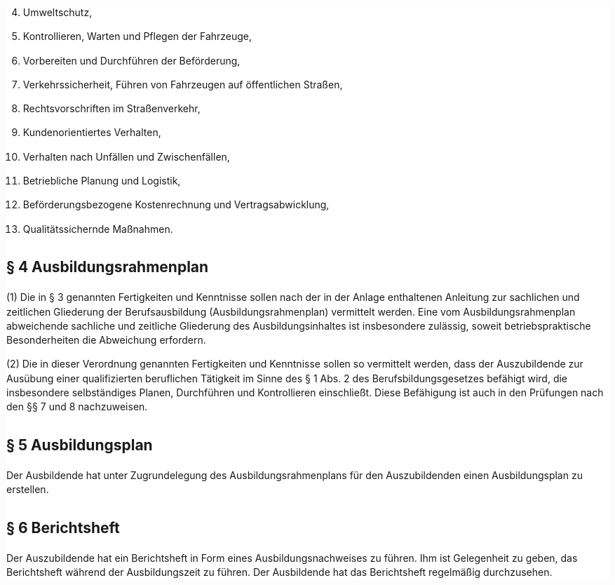 
4.  Umweltschutz,


5.  Kontrollieren, Warten und Pflegen der Fahrzeuge,


6.  Vorbereiten und Durchführen der Beförderung,


7.  Verkehrssicherheit, Führen von Fahrzeugen auf öffentlichen Straßen,


8.  Rechtsvorschriften im Straßenverkehr,


9.  Kundenorientiertes Verhalten,


10. Verhalten nach Unfällen und Zwischenfällen,


11. Betriebliche Planung und Logistik,


12. Beförderungsbezogene Kostenrechnung und Vertragsabwicklung,


13. Qualitätssichernde Maßnahmen.





## § 4 Ausbildungsrahmenplan

(1) Die in § 3 genannten Fertigkeiten und Kenntnisse sollen nach der
in der Anlage enthaltenen Anleitung zur sachlichen und zeitlichen
Gliederung der Berufsausbildung (Ausbildungsrahmenplan) vermittelt
werden. Eine vom Ausbildungsrahmenplan abweichende sachliche und
zeitliche Gliederung des Ausbildungsinhaltes ist insbesondere
zulässig, soweit betriebspraktische Besonderheiten die Abweichung
erfordern.

(2) Die in dieser Verordnung genannten Fertigkeiten und Kenntnisse
sollen so vermittelt werden, dass der Auszubildende zur Ausübung einer
qualifizierten beruflichen Tätigkeit im Sinne des § 1 Abs. 2 des
Berufsbildungsgesetzes befähigt wird, die insbesondere selbständiges
Planen, Durchführen und Kontrollieren einschließt. Diese Befähigung
ist auch in den Prüfungen nach den §§ 7 und 8 nachzuweisen.


## § 5 Ausbildungsplan

Der Ausbildende hat unter Zugrundelegung des Ausbildungsrahmenplans
für den Auszubildenden einen Ausbildungsplan zu erstellen.


## § 6 Berichtsheft

Der Auszubildende hat ein Berichtsheft in Form eines
Ausbildungsnachweises zu führen. Ihm ist Gelegenheit zu geben, das
Berichtsheft während der Ausbildungszeit zu führen. Der Ausbildende
hat das Berichtsheft regelmäßig durchzusehen.
